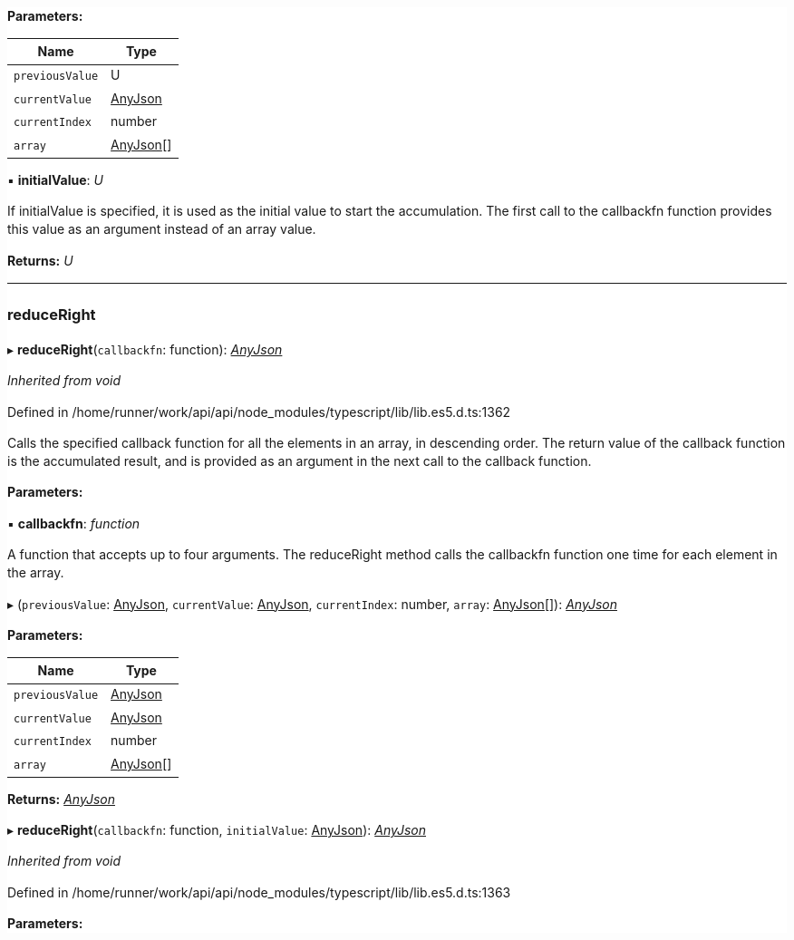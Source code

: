 **Parameters:**

Name | Type |
------ | ------ |
`previousValue` | U |
`currentValue` | [AnyJson](../modules/_types_.md#anyjson) |
`currentIndex` | number |
`array` | [AnyJson](../modules/_types_.md#anyjson)[] |

▪ **initialValue**: *U*

If initialValue is specified, it is used as the initial value to start the accumulation. The first call to the callbackfn function provides this value as an argument instead of an array value.

**Returns:** *U*

___

###  reduceRight

▸ **reduceRight**(`callbackfn`: function): *[AnyJson](../modules/_types_.md#anyjson)*

*Inherited from void*

Defined in /home/runner/work/api/api/node_modules/typescript/lib/lib.es5.d.ts:1362

Calls the specified callback function for all the elements in an array, in descending order. The return value of the callback function is the accumulated result, and is provided as an argument in the next call to the callback function.

**Parameters:**

▪ **callbackfn**: *function*

A function that accepts up to four arguments. The reduceRight method calls the callbackfn function one time for each element in the array.

▸ (`previousValue`: [AnyJson](../modules/_types_.md#anyjson), `currentValue`: [AnyJson](../modules/_types_.md#anyjson), `currentIndex`: number, `array`: [AnyJson](../modules/_types_.md#anyjson)[]): *[AnyJson](../modules/_types_.md#anyjson)*

**Parameters:**

Name | Type |
------ | ------ |
`previousValue` | [AnyJson](../modules/_types_.md#anyjson) |
`currentValue` | [AnyJson](../modules/_types_.md#anyjson) |
`currentIndex` | number |
`array` | [AnyJson](../modules/_types_.md#anyjson)[] |

**Returns:** *[AnyJson](../modules/_types_.md#anyjson)*

▸ **reduceRight**(`callbackfn`: function, `initialValue`: [AnyJson](../modules/_types_.md#anyjson)): *[AnyJson](../modules/_types_.md#anyjson)*

*Inherited from void*

Defined in /home/runner/work/api/api/node_modules/typescript/lib/lib.es5.d.ts:1363

**Parameters:**
